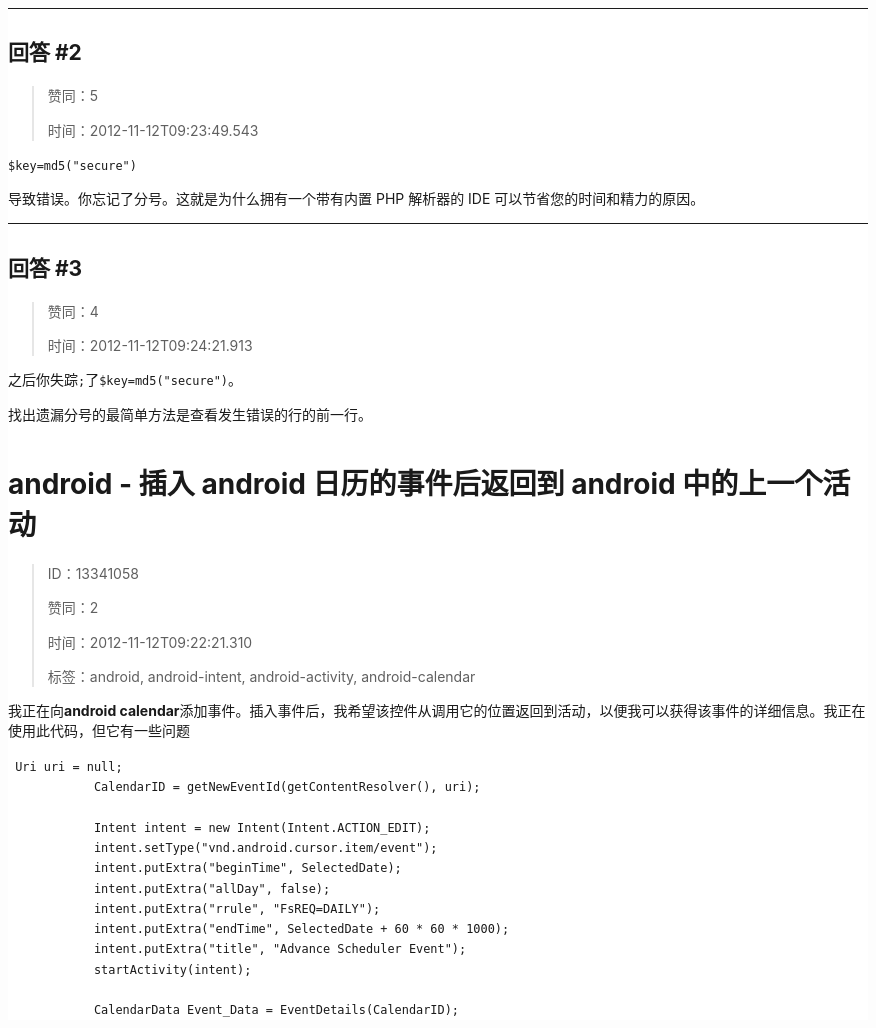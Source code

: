 * * *

## 回答 #2

> 赞同：5
> 
> 时间：2012-11-12T09:23:49.543

```
$key=md5("secure") 
```

导致错误。你忘记了分号。这就是为什么拥有一个带有内置 PHP 解析器的 IDE 可以节省您的时间和精力的原因。

* * *

## 回答 #3

> 赞同：4
> 
> 时间：2012-11-12T09:24:21.913

之后你失踪`;`了`$key=md5("secure")`。

找出遗漏分号的最简单方法是查看发生错误的行的前一行。

# android - 插入 android 日历的事件后返回到 android 中的上一个活动

> ID：13341058
> 
> 赞同：2
> 
> 时间：2012-11-12T09:22:21.310
> 
> 标签：android, android-intent, android-activity, android-calendar

我正在向**android calendar**添加事件。插入事件后，我希望该控件从调用它的位置返回到活动，以便我可以获得该事件的详细信息。我正在使用此代码，但它有一些问题

```
 Uri uri = null;
            CalendarID = getNewEventId(getContentResolver(), uri);

            Intent intent = new Intent(Intent.ACTION_EDIT);
            intent.setType("vnd.android.cursor.item/event");
            intent.putExtra("beginTime", SelectedDate);
            intent.putExtra("allDay", false);
            intent.putExtra("rrule", "FsREQ=DAILY");
            intent.putExtra("endTime", SelectedDate + 60 * 60 * 1000);
            intent.putExtra("title", "Advance Scheduler Event");
            startActivity(intent);

            CalendarData Event_Data = EventDetails(CalendarID); 
```
